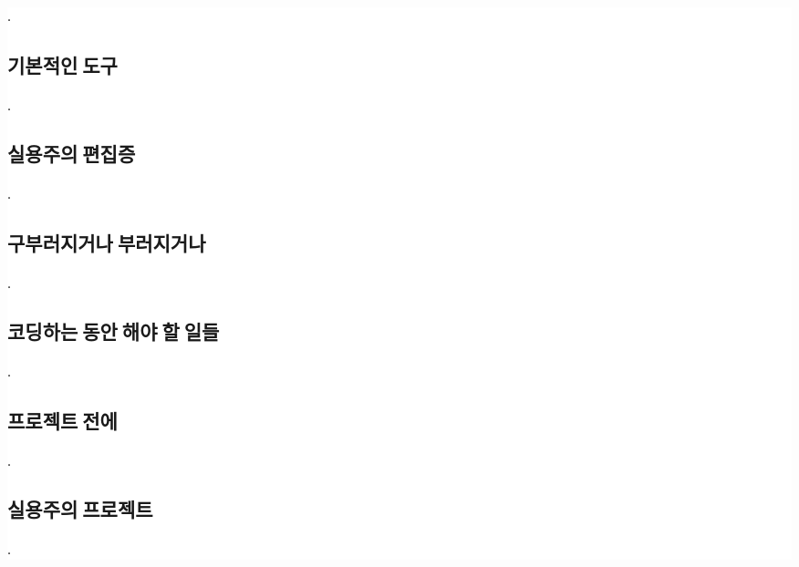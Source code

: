 .

## 기본적인 도구

.

## 실용주의 편집증

.

## 구부러지거나 부러지거나

.

## 코딩하는 동안 해야 할 일들

.

## 프로젝트 전에

.

## 실용주의 프로젝트

.
